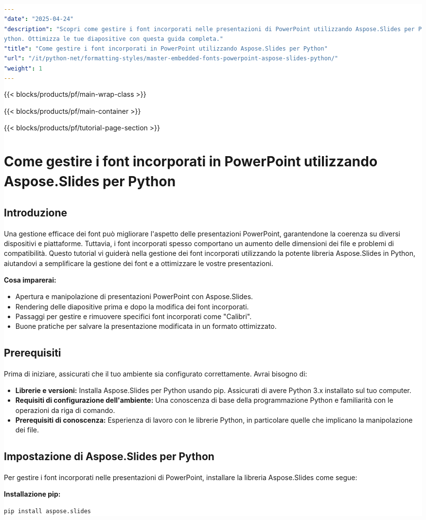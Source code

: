 ```yaml
---
"date": "2025-04-24"
"description": "Scopri come gestire i font incorporati nelle presentazioni di PowerPoint utilizzando Aspose.Slides per Python. Ottimizza le tue diapositive con questa guida completa."
"title": "Come gestire i font incorporati in PowerPoint utilizzando Aspose.Slides per Python"
"url": "/it/python-net/formatting-styles/master-embedded-fonts-powerpoint-aspose-slides-python/"
"weight": 1
---
```


{{< blocks/products/pf/main-wrap-class >}}

{{< blocks/products/pf/main-container >}}

{{< blocks/products/pf/tutorial-page-section >}}
# Come gestire i font incorporati in PowerPoint utilizzando Aspose.Slides per Python

## Introduzione

Una gestione efficace dei font può migliorare l'aspetto delle presentazioni PowerPoint, garantendone la coerenza su diversi dispositivi e piattaforme. Tuttavia, i font incorporati spesso comportano un aumento delle dimensioni dei file e problemi di compatibilità. Questo tutorial vi guiderà nella gestione dei font incorporati utilizzando la potente libreria Aspose.Slides in Python, aiutandovi a semplificare la gestione dei font e a ottimizzare le vostre presentazioni.

**Cosa imparerai:**
- Apertura e manipolazione di presentazioni PowerPoint con Aspose.Slides.
- Rendering delle diapositive prima e dopo la modifica dei font incorporati.
- Passaggi per gestire e rimuovere specifici font incorporati come "Calibri".
- Buone pratiche per salvare la presentazione modificata in un formato ottimizzato.

## Prerequisiti

Prima di iniziare, assicurati che il tuo ambiente sia configurato correttamente. Avrai bisogno di:
- **Librerie e versioni:** Installa Aspose.Slides per Python usando pip. Assicurati di avere Python 3.x installato sul tuo computer.
- **Requisiti di configurazione dell'ambiente:** Una conoscenza di base della programmazione Python e familiarità con le operazioni da riga di comando.
- **Prerequisiti di conoscenza:** Esperienza di lavoro con le librerie Python, in particolare quelle che implicano la manipolazione dei file.

## Impostazione di Aspose.Slides per Python

Per gestire i font incorporati nelle presentazioni di PowerPoint, installare la libreria Aspose.Slides come segue:

**Installazione pip:**
```bash
pip install aspose.slides
```
